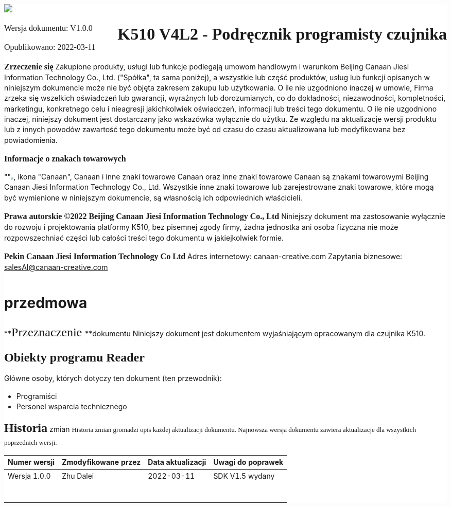 ![](../zh/images/canaan-cover.png)

**<font face="黑体" size="6" style="float:right">K510 V4L2 - Podręcznik programisty czujnika</font>**

<font face="黑体"  size=3>Wersja dokumentu: V1.0.0</font>

<font face="黑体"  size=3>Opublikowano: 2022-03-11</font>

<div style="page-break-after:always"></div>

<font face="黑体" size=3>**Zrzeczenie się**</font>
Zakupione produkty, usługi lub funkcje podlegają umowom handlowym i warunkom Beijing Canaan Jiesi Information Technology Co., Ltd. ("Spółka", ta sama poniżej), a wszystkie lub część produktów, usług lub funkcji opisanych w niniejszym dokumencie może nie być objęta zakresem zakupu lub użytkowania. O ile nie uzgodniono inaczej w umowie, Firma zrzeka się wszelkich oświadczeń lub gwarancji, wyraźnych lub dorozumianych, co do dokładności, niezawodności, kompletności, marketingu, konkretnego celu i nieagresji jakichkolwiek oświadczeń, informacji lub treści tego dokumentu. O ile nie uzgodniono inaczej, niniejszy dokument jest dostarczany jako wskazówka wyłącznie do użytku.
Ze względu na aktualizacje wersji produktu lub z innych powodów zawartość tego dokumentu może być od czasu do czasu aktualizowana lub modyfikowana bez powiadomienia. 

**<font face="黑体"  size=3>Informacje o znakach towarowych</font>**

""<img src="../zh/images/canaan-logo.png" style="zoom:33%;" />, ikona "Canaan", Canaan i inne znaki towarowe Canaan oraz inne znaki towarowe Canaan są znakami towarowymi Beijing Canaan Jiesi Information Technology Co., Ltd. Wszystkie inne znaki towarowe lub zarejestrowane znaki towarowe, które mogą być wymienione w niniejszym dokumencie, są własnością ich odpowiednich właścicieli. 

**<font face="黑体"  size=3>Prawa autorskie ©2022 Beijing Canaan Jiesi Information Technology Co., Ltd</font>**
Niniejszy dokument ma zastosowanie wyłącznie do rozwoju i projektowania platformy K510, bez pisemnej zgody firmy, żadna jednostka ani osoba fizyczna nie może rozpowszechniać części lub całości treści tego dokumentu w jakiejkolwiek formie. 

**<font face="黑体"  size=3>Pekin Canaan Jiesi Information Technology Co Ltd</font>**
Adres internetowy: canaan-creative.com
Zapytania biznesowe: salesAI@canaan-creative.com

<div style="page-break-after:always"></div>

# przedmowa

**<font face="黑体"  size=5>Przeznaczenie </font>**dokumentu
Niniejszy dokument jest dokumentem wyjaśniającym opracowanym dla czujnika K510. 

**<font face="黑体"  size=5>Obiekty programu Reader</font>**

Główne osoby, których dotyczy ten dokument (ten przewodnik):

- Programiści
- Personel wsparcia technicznego

**<font face="黑体"  size=5>Historia</font>**
 zmian <font face="宋体"  size=2>Historia zmian gromadzi opis każdej aktualizacji dokumentu. Najnowsza wersja dokumentu zawiera aktualizacje dla wszystkich poprzednich wersji. </font>

| Numer wersji | Zmodyfikowane przez | Data aktualizacji   | Uwagi do poprawek     |
| :----- | ------ | ---------- | ------------ |
| Wersja 1.0.0 | Zhu Dalei | 2022-03-11 | SDK V1.5 wydany |
|        |        |            |              |
|        |        |            |              |
|        |        |            |              |
|        |        |            |              |
|        |        |            |              |
|        |        |            |              |
|        |        |            |              |